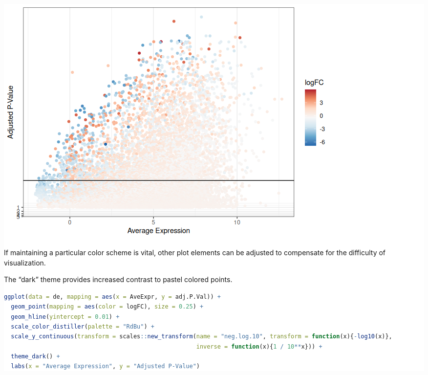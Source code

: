 ![](01-scatterplot_files/figure-gfm/distiller-1.png)

If maintaining a particular color scheme is vital, other plot elements
can be adjusted to compensate for the difficulty of visualization.

The “dark” theme provides increased contrast to pastel colored points.

``` r
ggplot(data = de, mapping = aes(x = AveExpr, y = adj.P.Val)) +
  geom_point(mapping = aes(color = logFC), size = 0.25) +
  geom_hline(yintercept = 0.01) +
  scale_color_distiller(palette = "RdBu") +
  scale_y_continuous(transform = scales::new_transform(name = "neg.log.10", transform = function(x){-log10(x)},
                                                       inverse = function(x){1 / 10**x})) +
  theme_dark() +
  labs(x = "Average Expression", y = "Adjusted P-Value")
```
